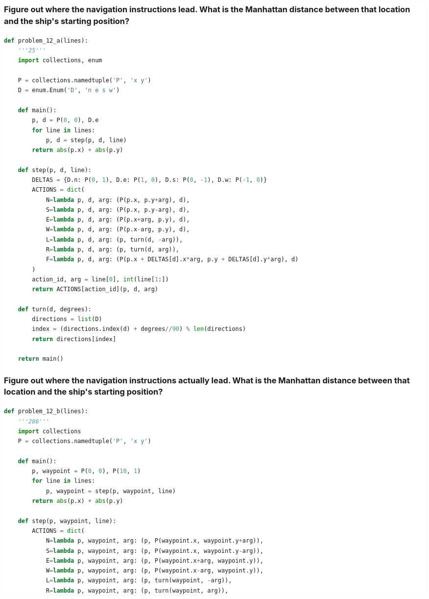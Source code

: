 ### Figure out where the navigation instructions lead. What is the Manhattan distance between that location and the ship's starting position?

```python
def problem_12_a(lines):
    '''25'''
    import collections, enum

    P = collections.namedtuple('P', 'x y')
    D = enum.Enum('D', 'n e s w')

    def main():
        p, d = P(0, 0), D.e
        for line in lines:
            p, d = step(p, d, line)
        return abs(p.x) + abs(p.y)

    def step(p, d, line):
        DELTAS = {D.n: P(0, 1), D.e: P(1, 0), D.s: P(0, -1), D.w: P(-1, 0)}
        ACTIONS = dict(
            N=lambda p, d, arg: (P(p.x, p.y+arg), d),
            S=lambda p, d, arg: (P(p.x, p.y-arg), d),
            E=lambda p, d, arg: (P(p.x+arg, p.y), d),
            W=lambda p, d, arg: (P(p.x-arg, p.y), d),
            L=lambda p, d, arg: (p, turn(d, -arg)),
            R=lambda p, d, arg: (p, turn(d, arg)),
            F=lambda p, d, arg: (P(p.x + DELTAS[d].x*arg, p.y + DELTAS[d].y*arg), d)
        )
        action_id, arg = line[0], int(line[1:])
        return ACTIONS[action_id](p, d, arg)

    def turn(d, degrees):
        directions = list(D)
        index = (directions.index(d) + degrees//90) % len(directions)
        return directions[index]

    return main()
```

### Figure out where the navigation instructions actually lead. What is the Manhattan distance between that location and the ship's starting position?

```python
def problem_12_b(lines):
    '''286'''
    import collections
    P = collections.namedtuple('P', 'x y')

    def main():
        p, waypoint = P(0, 0), P(10, 1)
        for line in lines:
            p, waypoint = step(p, waypoint, line)
        return abs(p.x) + abs(p.y)

    def step(p, waypoint, line):
        ACTIONS = dict(
            N=lambda p, waypoint, arg: (p, P(waypoint.x, waypoint.y+arg)),
            S=lambda p, waypoint, arg: (p, P(waypoint.x, waypoint.y-arg)),
            E=lambda p, waypoint, arg: (p, P(waypoint.x+arg, waypoint.y)),
            W=lambda p, waypoint, arg: (p, P(waypoint.x-arg, waypoint.y)),
            L=lambda p, waypoint, arg: (p, turn(waypoint, -arg)),
            R=lambda p, waypoint, arg: (p, turn(waypoint, arg)),
```